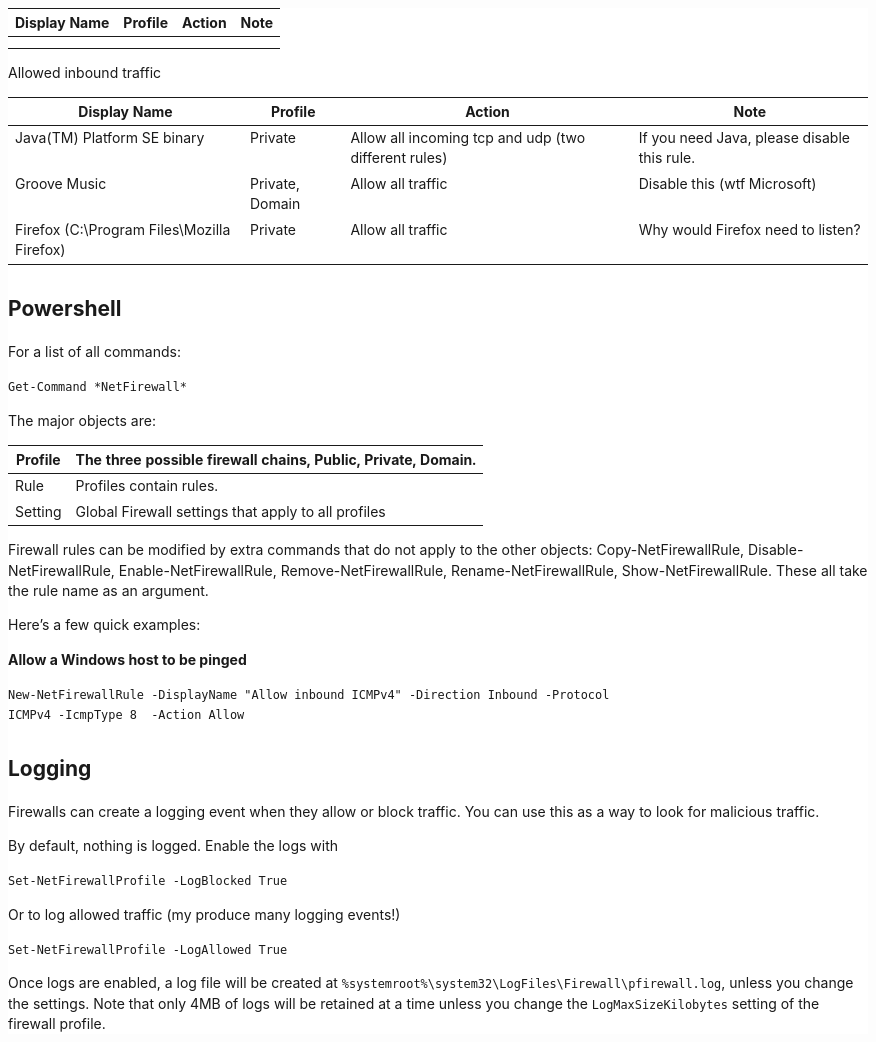 | **Display Name** | **Profile** | **Action** | **Note** |
| --- | --- | --- | --- |
|     |     |     |     |
|     |     |     |     |

Allowed inbound traffic

| **Display Name** | **Profile** | **Action** | **Note** |
| --- | --- | --- | --- |
|  Java(TM) Platform SE binary   |  Private   |  Allow all incoming tcp and udp (two different rules)   |  If you need Java, please disable this rule.   |
|  Groove Music   |  Private, Domain   |  Allow all traffic   |   Disable this (wtf Microsoft)  |
|   Firefox (C:\Program Files\Mozilla Firefox)  |   Private  |   Allow all traffic  |  Why would Firefox need to listen?   |

## Powershell
For a list of all commands:  
```
Get-Command *NetFirewall*
```
The major objects are:

| Profile | The three possible firewall chains, Public, Private, Domain. |
| --- | --- |
|  Rule   |  Profiles contain rules.  |
|  Setting   |   Global Firewall settings that apply to all profiles  |

Firewall rules can be modified by extra commands that do not apply to the other objects: Copy-NetFirewallRule, Disable-NetFirewallRule, Enable-NetFirewallRule, Remove-NetFirewallRule, Rename-NetFirewallRule, Show-NetFirewallRule. These all take the rule name as an argument.

Here’s a few quick examples:

**Allow a Windows host to be pinged**
```
New-NetFirewallRule -DisplayName "Allow inbound ICMPv4" -Direction Inbound -Protocol
ICMPv4 -IcmpType 8  -Action Allow
```
## Logging
Firewalls can create a logging event when they allow or block traffic. You can use this as a way to look for malicious traffic.

By default, nothing is logged. Enable the logs with  
```
Set-NetFirewallProfile -LogBlocked True
```
Or to log allowed traffic (my produce many logging events!)  
```
Set-NetFirewallProfile -LogAllowed True
```

Once logs are enabled, a log file will be created at `%systemroot%\system32\LogFiles\Firewall\pfirewall.log`, unless you change the settings. Note that only 4MB of logs will be retained at a time unless you change the `LogMaxSizeKilobytes` setting of the firewall profile.
